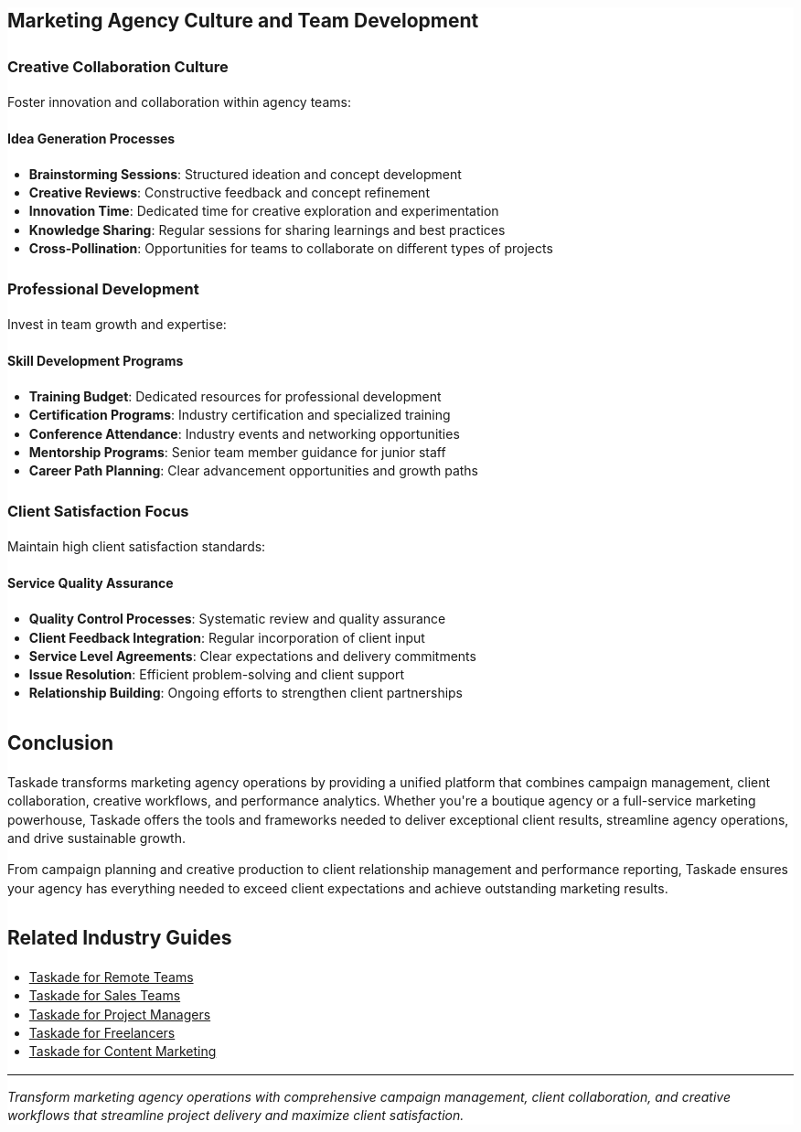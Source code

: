## Marketing Agency Culture and Team Development

### Creative Collaboration Culture

Foster innovation and collaboration within agency teams:

#### Idea Generation Processes
- **Brainstorming Sessions**: Structured ideation and concept development
- **Creative Reviews**: Constructive feedback and concept refinement
- **Innovation Time**: Dedicated time for creative exploration and experimentation
- **Knowledge Sharing**: Regular sessions for sharing learnings and best practices
- **Cross-Pollination**: Opportunities for teams to collaborate on different types of projects

### Professional Development

Invest in team growth and expertise:

#### Skill Development Programs
- **Training Budget**: Dedicated resources for professional development
- **Certification Programs**: Industry certification and specialized training
- **Conference Attendance**: Industry events and networking opportunities
- **Mentorship Programs**: Senior team member guidance for junior staff
- **Career Path Planning**: Clear advancement opportunities and growth paths

### Client Satisfaction Focus

Maintain high client satisfaction standards:

#### Service Quality Assurance
- **Quality Control Processes**: Systematic review and quality assurance
- **Client Feedback Integration**: Regular incorporation of client input
- **Service Level Agreements**: Clear expectations and delivery commitments
- **Issue Resolution**: Efficient problem-solving and client support
- **Relationship Building**: Ongoing efforts to strengthen client partnerships

## Conclusion

Taskade transforms marketing agency operations by providing a unified platform that combines campaign management, client collaboration, creative workflows, and performance analytics. Whether you're a boutique agency or a full-service marketing powerhouse, Taskade offers the tools and frameworks needed to deliver exceptional client results, streamline agency operations, and drive sustainable growth.

From campaign planning and creative production to client relationship management and performance reporting, Taskade ensures your agency has everything needed to exceed client expectations and achieve outstanding marketing results.

## Related Industry Guides

- [Taskade for Remote Teams](../industries/taskade-for-remote-teams.md)
- [Taskade for Sales Teams](../industries/taskade-for-sales-teams.md)
- [Taskade for Project Managers](../industries/taskade-for-project-managers.md)
- [Taskade for Freelancers](../industries/taskade-for-freelancers.md)
- [Taskade for Content Marketing](../industries/taskade-for-content-marketing.md)

---

*Transform marketing agency operations with comprehensive campaign management, client collaboration, and creative workflows that streamline project delivery and maximize client satisfaction.*

